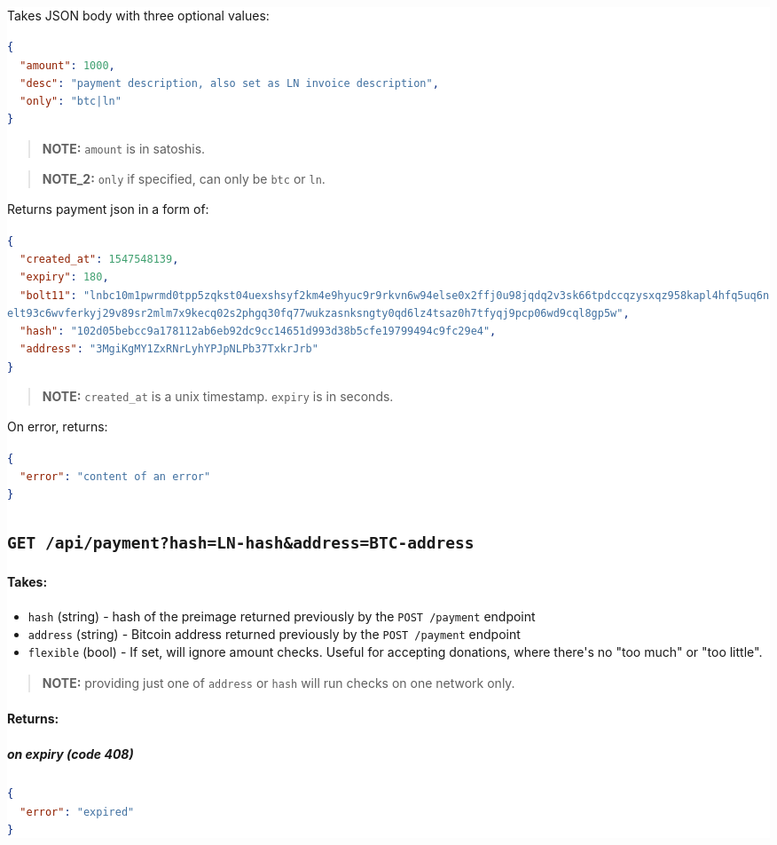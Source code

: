 Takes JSON body with three optional values:

```json
{
  "amount": 1000, 
  "desc": "payment description, also set as LN invoice description",
  "only": "btc|ln"
}
```

> **NOTE:** `amount` is in satoshis.

> **NOTE_2:** `only` if specified, can only be `btc` or `ln`.  

Returns payment json in a form of:

```json
{
  "created_at": 1547548139,
  "expiry": 180,
  "bolt11": "lnbc10m1pwrmd0tpp5zqkst04uexshsyf2km4e9hyuc9r9rkvn6w94else0x2ffj0u98jqdq2v3sk66tpdccqzysxqz958kapl4hfq5uq6nelt93c6wvferkyj29v89sr2mlm7x9kecq02s2phgq30fq77wukzasnksngty0qd6lz4tsaz0h7tfyqj9pcp06wd9cql8gp5w",
  "hash": "102d05bebcc9a178112ab6eb92dc9cc14651d993d38b5cfe19799494c9fc29e4",
  "address": "3MgiKgMY1ZxRNrLyhYPJpNLPb37TxkrJrb"
}
```

> **NOTE:** `created_at` is a unix timestamp. `expiry` is in seconds.

On error, returns:

```json
{
  "error": "content of an error"
}
```


## `GET /api/payment?hash=LN-hash&address=BTC-address`

#### Takes:

* `hash` (string) - hash of the preimage returned previously by the `POST /payment` endpoint
* `address` (string) - Bitcoin address returned previously by the `POST /payment` endpoint
* `flexible` (bool) - If set, will ignore amount checks.  Useful for accepting donations, where there's no "too much" or "too little". 

> **NOTE:** providing just one of `address` or `hash` will run checks on one network only.

#### Returns:

##### on expiry (code 408)

```json
{
  "error": "expired"
}
```
